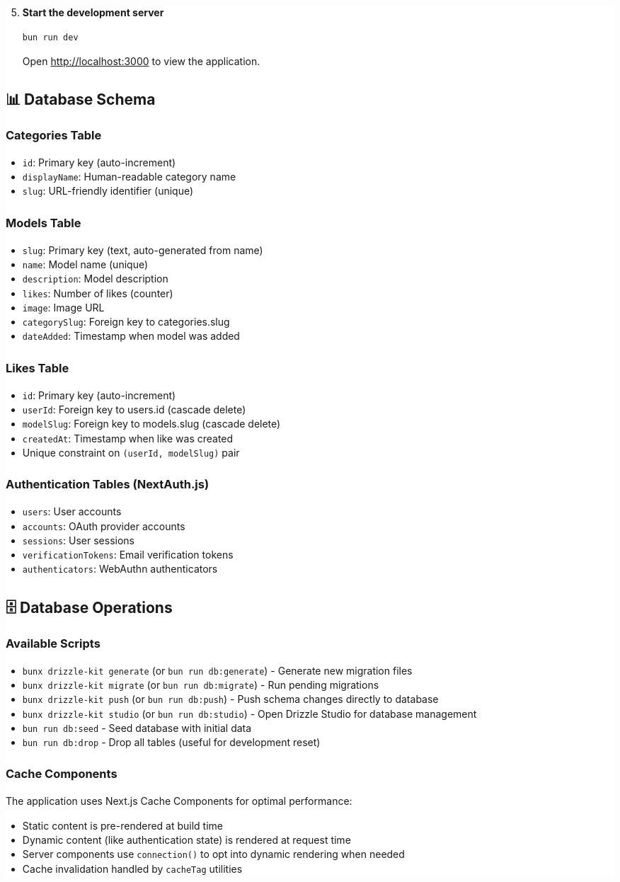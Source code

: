 5. **Start the development server**
   ```bash
   bun run dev
   ```

   Open [http://localhost:3000](http://localhost:3000) to view the application.

## 📊 Database Schema

### Categories Table
- `id`: Primary key (auto-increment)
- `displayName`: Human-readable category name
- `slug`: URL-friendly identifier (unique)

### Models Table
- `slug`: Primary key (text, auto-generated from name)
- `name`: Model name (unique)
- `description`: Model description
- `likes`: Number of likes (counter)
- `image`: Image URL
- `categorySlug`: Foreign key to categories.slug
- `dateAdded`: Timestamp when model was added

### Likes Table
- `id`: Primary key (auto-increment)
- `userId`: Foreign key to users.id (cascade delete)
- `modelSlug`: Foreign key to models.slug (cascade delete)
- `createdAt`: Timestamp when like was created
- Unique constraint on `(userId, modelSlug)` pair

### Authentication Tables (NextAuth.js)
- `users`: User accounts
- `accounts`: OAuth provider accounts
- `sessions`: User sessions
- `verificationTokens`: Email verification tokens
- `authenticators`: WebAuthn authenticators

## 🗄️ Database Operations

### Available Scripts

- `bunx drizzle-kit generate` (or `bun run db:generate`) - Generate new migration files
- `bunx drizzle-kit migrate` (or `bun run db:migrate`) - Run pending migrations
- `bunx drizzle-kit push` (or `bun run db:push`) - Push schema changes directly to database
- `bunx drizzle-kit studio` (or `bun run db:studio`) - Open Drizzle Studio for database management
- `bun run db:seed` - Seed database with initial data
- `bun run db:drop` - Drop all tables (useful for development reset)

### Cache Components
The application uses Next.js Cache Components for optimal performance:
- Static content is pre-rendered at build time
- Dynamic content (like authentication state) is rendered at request time
- Server components use `connection()` to opt into dynamic rendering when needed
- Cache invalidation handled by `cacheTag` utilities
